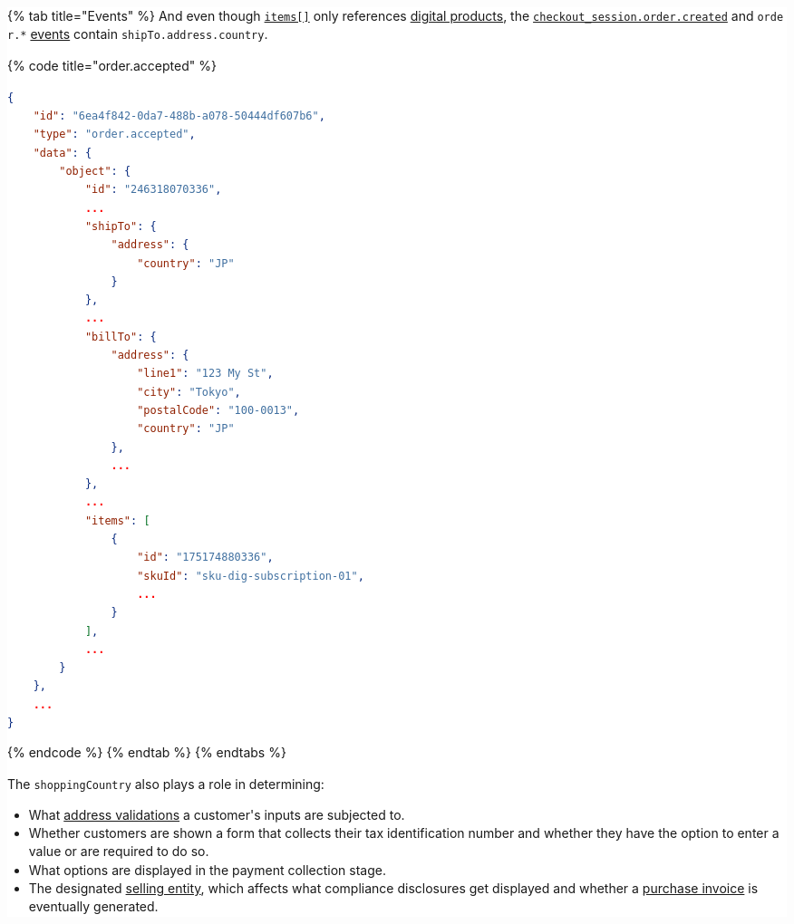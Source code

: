 {% tab title="Events" %}
And even though [`items[]`](checkout-sessions.md#product-data) only references [digital products](../../product-management/skus.md#how-products-are-classified-as-physical-or-digital), the [`checkout_session.order.created`](../../integration-options/low-code-checkouts/drop-in-checkout.md#handling-the-checkout-session-order-created-event) and `order.*` [events](../../order-management/events-and-webhooks-1/events-1/) contain `shipTo.address.country`.

{% code title="order.accepted" %}
```json
{
    "id": "6ea4f842-0da7-488b-a078-50444df607b6",
    "type": "order.accepted",
    "data": {
        "object": {
            "id": "246318070336",
            ...
            "shipTo": {
                "address": {
                    "country": "JP"
                }
            },
            ...
            "billTo": {
                "address": {
                    "line1": "123 My St",
                    "city": "Tokyo",
                    "postalCode": "100-0013",
                    "country": "JP"
                },
                ...
            },
            ...
            "items": [
                {
                    "id": "175174880336",
                    "skuId": "sku-dig-subscription-01",
                    ...
                }
            ],
            ...
        }
    },
    ...
}
```
{% endcode %}
{% endtab %}
{% endtabs %}

The `shoppingCountry` also plays a role in determining:

* What [address validations](../../integration-options/checkouts/creating-checkouts/providing-address-information.md#address-requirements-and-validations) a customer's inputs are subjected to.
* Whether customers are shown a form that collects their tax identification number and whether they have the option to enter a value or are required to do so.
* What options are displayed in the payment collection stage.
* The designated [selling entity](../../integration-options/checkouts/creating-checkouts/selling-entities.md), which affects what compliance disclosures get displayed and whether a [purchase invoice](../../order-management/accessing-invoices-and-credit-memos.md) is eventually generated.

